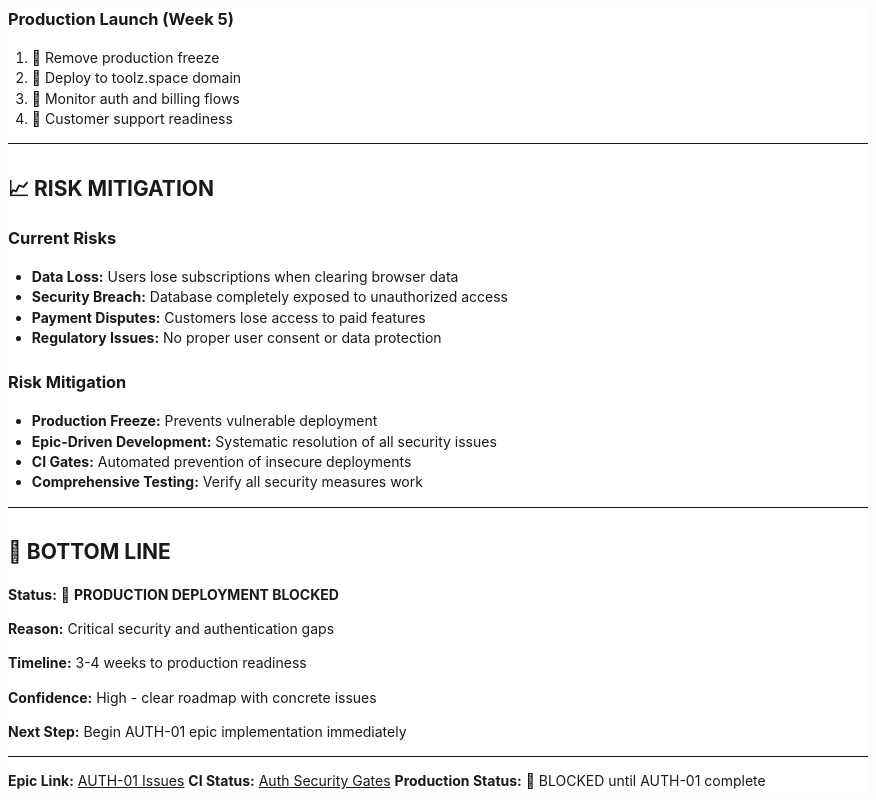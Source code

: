 ### **Production Launch (Week 5)**

1. 🔄 Remove production freeze
2. 🔄 Deploy to toolz.space domain
3. 🔄 Monitor auth and billing flows
4. 🔄 Customer support readiness

---

## 📈 **RISK MITIGATION**

### **Current Risks**

- **Data Loss:** Users lose subscriptions when clearing browser data
- **Security Breach:** Database completely exposed to unauthorized access
- **Payment Disputes:** Customers lose access to paid features
- **Regulatory Issues:** No proper user consent or data protection

### **Risk Mitigation**

- **Production Freeze:** Prevents vulnerable deployment
- **Epic-Driven Development:** Systematic resolution of all security issues
- **CI Gates:** Automated prevention of insecure deployments
- **Comprehensive Testing:** Verify all security measures work

---

## 🎯 **BOTTOM LINE**

**Status:** 🚨 **PRODUCTION DEPLOYMENT BLOCKED**

**Reason:** Critical security and authentication gaps

**Timeline:** 3-4 weeks to production readiness

**Confidence:** High - clear roadmap with concrete issues

**Next Step:** Begin AUTH-01 epic implementation immediately

---

**Epic Link:** [AUTH-01 Issues](https://github.com/bitquan/toolspace/issues?q=is%3Aissue+is%3Aopen+A1+A2+S1+S2+B1+B2+U1+D1)
**CI Status:** [Auth Security Gates](https://github.com/bitquan/toolspace/actions)
**Production Status:** 🚨 BLOCKED until AUTH-01 complete
